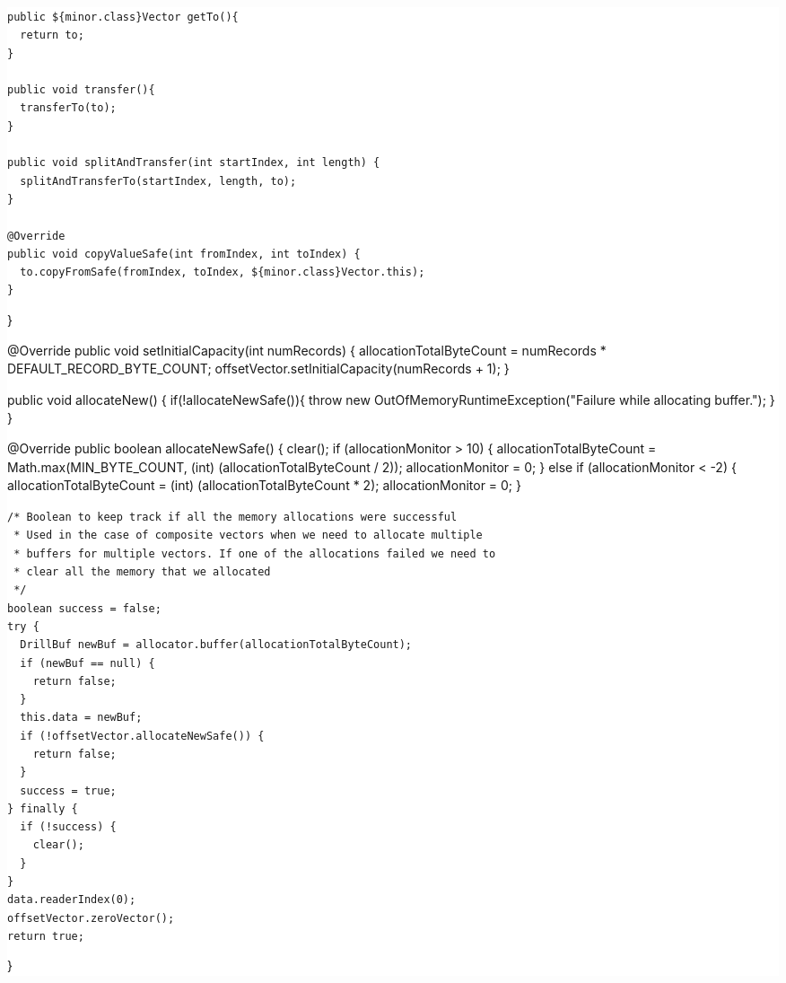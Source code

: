     public ${minor.class}Vector getTo(){
      return to;
    }

    public void transfer(){
      transferTo(to);
    }

    public void splitAndTransfer(int startIndex, int length) {
      splitAndTransferTo(startIndex, length, to);
    }

    @Override
    public void copyValueSafe(int fromIndex, int toIndex) {
      to.copyFromSafe(fromIndex, toIndex, ${minor.class}Vector.this);
    }
  }

  @Override
  public void setInitialCapacity(int numRecords) {
    allocationTotalByteCount = numRecords * DEFAULT_RECORD_BYTE_COUNT;
    offsetVector.setInitialCapacity(numRecords + 1);
  }

  public void allocateNew() {
    if(!allocateNewSafe()){
      throw new OutOfMemoryRuntimeException("Failure while allocating buffer.");
    }
  }

  @Override
  public boolean allocateNewSafe() {
    clear();
    if (allocationMonitor > 10) {
      allocationTotalByteCount = Math.max(MIN_BYTE_COUNT, (int) (allocationTotalByteCount / 2));
      allocationMonitor = 0;
    } else if (allocationMonitor < -2) {
      allocationTotalByteCount = (int) (allocationTotalByteCount * 2);
      allocationMonitor = 0;
    }

    /* Boolean to keep track if all the memory allocations were successful
     * Used in the case of composite vectors when we need to allocate multiple
     * buffers for multiple vectors. If one of the allocations failed we need to
     * clear all the memory that we allocated
     */
    boolean success = false;
    try {
      DrillBuf newBuf = allocator.buffer(allocationTotalByteCount);
      if (newBuf == null) {
        return false;
      }
      this.data = newBuf;
      if (!offsetVector.allocateNewSafe()) {
        return false;
      }
      success = true;
    } finally {
      if (!success) {
        clear();
      }
    }
    data.readerIndex(0);
    offsetVector.zeroVector();
    return true;
  }
